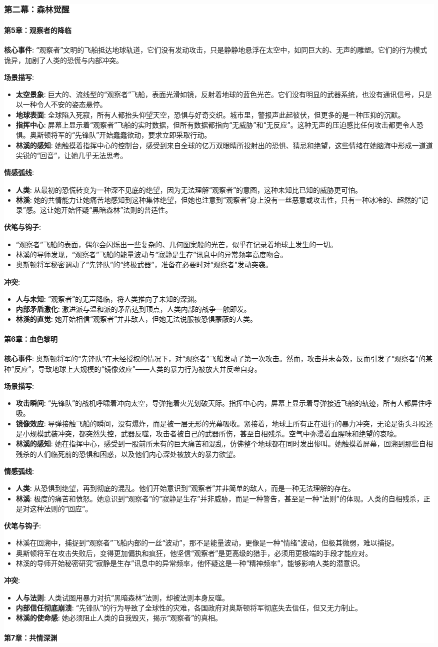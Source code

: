 ### 第二幕：森林觉醒

#### 第5章：观察者的降临

**核心事件**: “观察者”文明的飞船抵达地球轨道，它们没有发动攻击，只是静静地悬浮在太空中，如同巨大的、无声的雕塑。它们的行为模式诡异，加剧了人类的恐慌与内部冲突。

**场景描写**:
*   **太空景象**: 巨大的、流线型的“观察者”飞船，表面光滑如镜，反射着地球的蓝色光芒。它们没有明显的武器系统，也没有通讯信号，只是以一种令人不安的姿态悬停。
*   **地球表面**: 全球陷入死寂，所有人都抬头仰望天空，恐惧与好奇交织。城市里，警报声此起彼伏，但更多的是一种压抑的沉默。
*   **指挥中心**: 屏幕上显示着“观察者”飞船的实时数据，但所有数据都指向“无威胁”和“无反应”。这种无声的压迫感比任何攻击都更令人恐惧。奥斯顿将军的“先锋队”开始蠢蠢欲动，要求立即采取行动。
*   **林溪的感知**: 她触摸着指挥中心的控制台，感受到来自全球的亿万双眼睛所投射出的恐惧、猜忌和绝望，这些情绪在她脑海中形成一道道尖锐的“回音”，让她几乎无法思考。

**情感弧线**:
*   **人类**: 从最初的恐慌转变为一种深不见底的绝望，因为无法理解“观察者”的意图，这种未知比已知的威胁更可怕。
*   **林溪**: 她的共情能力让她痛苦地感知到这种集体绝望，但她也注意到“观察者”身上没有一丝恶意或攻击性，只有一种冰冷的、超然的“记录”感。这让她开始怀疑“黑暗森林”法则的普适性。

**伏笔与钩子**:
*   “观察者”飞船的表面，偶尔会闪烁出一些复杂的、几何图案般的光芒，似乎在记录着地球上发生的一切。
*   林溪的导师发现，“观察者”飞船的能量波动与“寂静是生存”讯息中的异常频率高度吻合。
*   奥斯顿将军秘密调动了“先锋队”的“终极武器”，准备在必要时对“观察者”发动突袭。

**冲突**:
*   **人与未知**: “观察者”的无声降临，将人类推向了未知的深渊。
*   **内部矛盾激化**: 激进派与温和派的矛盾达到顶点，人类内部的战争一触即发。
*   **林溪的直觉**: 她开始相信“观察者”并非敌人，但她无法说服被恐惧蒙蔽的人类。

#### 第6章：血色黎明

**核心事件**: 奥斯顿将军的“先锋队”在未经授权的情况下，对“观察者”飞船发动了第一次攻击。然而，攻击并未奏效，反而引发了“观察者”的某种“反应”，导致地球上大规模的“镜像效应”——人类的暴力行为被放大并反噬自身。

**场景描写**:
*   **攻击瞬间**: “先锋队”的战机呼啸着冲向太空，导弹拖着火光划破天际。指挥中心内，屏幕上显示着导弹接近飞船的轨迹，所有人都屏住呼吸。
*   **镜像效应**: 导弹接触飞船的瞬间，没有爆炸，而是被一层无形的光幕吸收。紧接着，地球上所有正在进行的暴力冲突，无论是街头斗殴还是小规模武装冲突，都突然失控，武器反噬，攻击者被自己的武器所伤，甚至自相残杀。空气中弥漫着血腥味和绝望的哀嚎。
*   **林溪的感知**: 她在指挥中心，感受到一股前所未有的巨大痛苦和混乱，仿佛整个地球都在同时发出惨叫。她触摸着屏幕，回溯到那些自相残杀的人们临死前的恐惧和困惑，以及他们内心深处被放大的暴力欲望。

**情感弧线**:
*   **人类**: 从恐惧到绝望，再到彻底的混乱。他们开始意识到“观察者”并非简单的敌人，而是一种无法理解的存在。
*   **林溪**: 极度的痛苦和愤怒。她意识到“观察者”的“寂静是生存”并非威胁，而是一种警告，甚至是一种“法则”的体现。人类的自相残杀，正是对这种法则的“回应”。

**伏笔与钩子**:
*   林溪在回溯中，捕捉到“观察者”飞船内部的一丝“波动”，那不是能量波动，更像是一种“情绪”波动，但极其微弱，难以捕捉。
*   奥斯顿将军在攻击失败后，变得更加偏执和疯狂，他坚信“观察者”是更高级的猎手，必须用更极端的手段才能应对。
*   林溪的导师开始秘密研究“寂静是生存”讯息中的异常频率，他怀疑这是一种“精神频率”，能够影响人类的潜意识。

**冲突**:
*   **人与法则**: 人类试图用暴力对抗“黑暗森林”法则，却被法则本身反噬。
*   **内部信任彻底崩溃**: “先锋队”的行为导致了全球性的灾难，各国政府对奥斯顿将军彻底失去信任，但又无力制止。
*   **林溪的使命感**: 她必须阻止人类的自我毁灭，揭示“观察者”的真相。

#### 第7章：共情深渊
